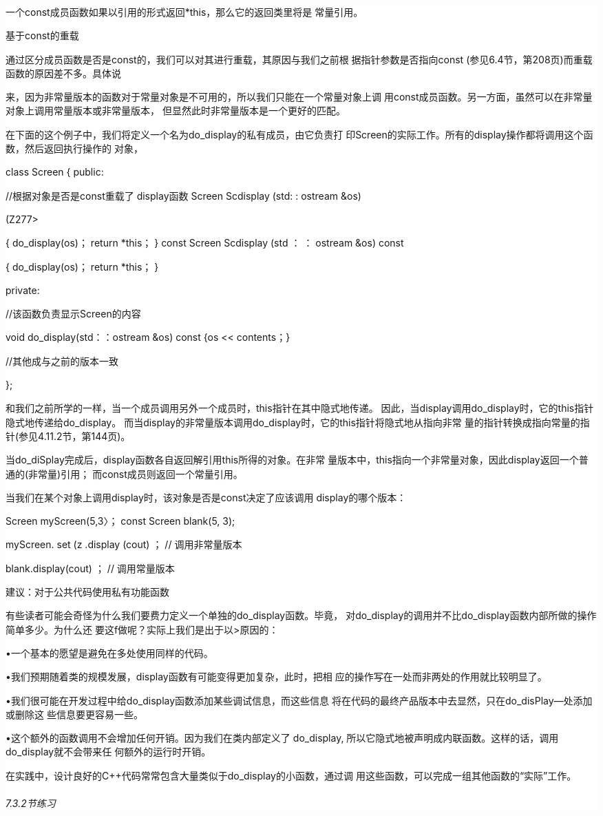 

一个const成员函数如果以引用的形式返回*this，那么它的返回类里将是 常量引用。

基于const的重载

通过区分成员函数是否是const的，我们可以对其进行重载，其原因与我们之前根 据指针参数是否指向const (参见6.4节，第208页)而重载函数的原因差不多。具体说

来，因为非常量版本的函数对于常量对象是不可用的，所以我们只能在一个常量对象上调 用const成员函数。另一方面，虽然可以在非常量对象上调用常量版本或非常量版本， 但显然此时非常量版本是一个更好的匹配。

在下面的这个例子中，我们将定义一个名为do_display的私有成员，由它负责打 印Screen的实际工作。所有的display操作都将调用这个函数，然后返回执行操作的 对象，

class Screen { public:

//根据对象是否是const重载了 display函数 Screen Scdisplay (std: : ostream &os)

(Z277>



{ do_display(os)； return *this； } const Screen Scdisplay (std ： ： ostream &os) const

{ do_display(os)； return *this； }

private:

//该函数负责显示Screen的内容

void do_display(std：：ostream &os) const {os << contents；}

//其他成与之前的版本一致

};

和我们之前所学的一样，当一个成员调用另外一个成员时，this指针在其中隐式地传递。 因此，当display调用do_display时，它的this指针隐式地传递给do_display。 而当display的非常量版本调用do_display时，它的this指针将隐式地从指向非常 量的指针转换成指向常量的指针(参见4.11.2节，第144页)。

当do_diSplay完成后，display函数各自返回解引用this所得的对象。在非常 量版本中，this指向一个非常量对象，因此display返回一个普通的(非常量)引用； 而const成员则返回一个常量引用。

当我们在某个对象上调用display时，该对象是否是const决定了应该调用 display的哪个版本：

Screen myScreen(5,3〉； const Screen blank(5, 3);

myScreen. set (z .display (cout) ；    // 调用非常量版本

blank.display(cout) ；    // 调用常量版本

建议：对于公共代码使用私有功能函数

有些读者可能会奇怪为什么我们要费力定义一个单独的do_display函数。毕竟， 对do_display的调用并不比do_display函数内部所做的操作简单多少。为什么还 要这f做呢？实际上我们是出于以>原因的：

•一个基本的愿望是避免在多处使用同样的代码。

•我们预期随着类的规模发展，display函数有可能变得更加复杂，此时，把相 应的操作写在一处而非两处的作用就比较明显了。

•我们很可能在开发过程中给do_display函数添加某些调试信息，而这些信息 将在代码的最终产品版本中去显然，只在do_disPlay—处添加或删除这 些信息要更容易一些。

•这个额外的函数调用不会增加任何开销。因为我们在类内部定义了 do_display, 所以它隐式地被声明成内联函数。这样的话，调用do_display就不会带来任 何额外的运行时开销。

在实践中，设计良好的C++代码常常包含大量类似于do_display的小函数，通过调 用这些函数，可以完成一组其他函数的“实际”工作。

###### 7.3.2节练习
